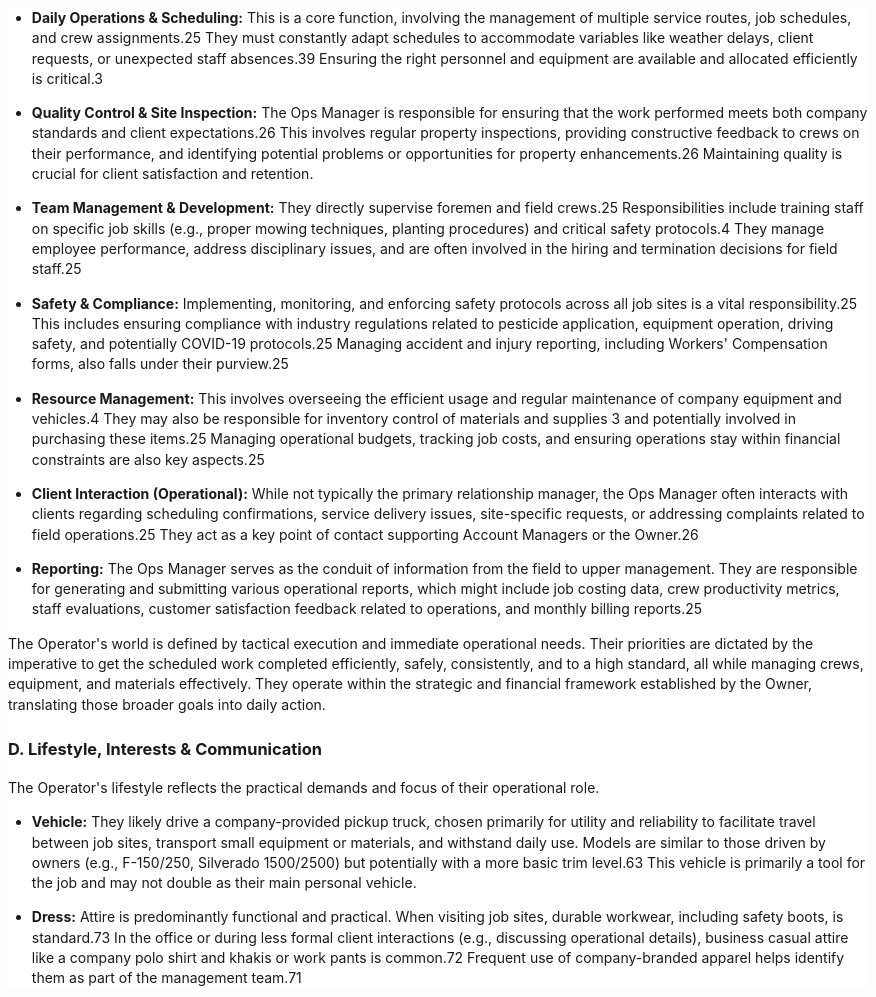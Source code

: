 *   **Daily Operations & Scheduling:** This is a core function, involving the management of multiple service routes, job schedules, and crew assignments.25 They must constantly adapt schedules to accommodate variables like weather delays, client requests, or unexpected staff absences.39 Ensuring the right personnel and equipment are available and allocated efficiently is critical.3

*   **Quality Control & Site Inspection:** The Ops Manager is responsible for ensuring that the work performed meets both company standards and client expectations.26 This involves regular property inspections, providing constructive feedback to crews on their performance, and identifying potential problems or opportunities for property enhancements.26 Maintaining quality is crucial for client satisfaction and retention.

*   **Team Management & Development:** They directly supervise foremen and field crews.25 Responsibilities include training staff on specific job skills (e.g., proper mowing techniques, planting procedures) and critical safety protocols.4 They manage employee performance, address disciplinary issues, and are often involved in the hiring and termination decisions for field staff.25

*   **Safety & Compliance:** Implementing, monitoring, and enforcing safety protocols across all job sites is a vital responsibility.25 This includes ensuring compliance with industry regulations related to pesticide application, equipment operation, driving safety, and potentially COVID-19 protocols.25 Managing accident and injury reporting, including Workers' Compensation forms, also falls under their purview.25

*   **Resource Management:** This involves overseeing the efficient usage and regular maintenance of company equipment and vehicles.4 They may also be responsible for inventory control of materials and supplies 3 and potentially involved in purchasing these items.25 Managing operational budgets, tracking job costs, and ensuring operations stay within financial constraints are also key aspects.25

*   **Client Interaction (Operational):** While not typically the primary relationship manager, the Ops Manager often interacts with clients regarding scheduling confirmations, service delivery issues, site-specific requests, or addressing complaints related to field operations.25 They act as a key point of contact supporting Account Managers or the Owner.26

*   **Reporting:** The Ops Manager serves as the conduit of information from the field to upper management. They are responsible for generating and submitting various operational reports, which might include job costing data, crew productivity metrics, staff evaluations, customer satisfaction feedback related to operations, and monthly billing reports.25

The Operator's world is defined by tactical execution and immediate operational needs. Their priorities are dictated by the imperative to get the scheduled work completed efficiently, safely, consistently, and to a high standard, all while managing crews, equipment, and materials effectively. They operate within the strategic and financial framework established by the Owner, translating those broader goals into daily action.

### D. Lifestyle, Interests & Communication

The Operator's lifestyle reflects the practical demands and focus of their operational role.

*   **Vehicle:** They likely drive a company-provided pickup truck, chosen primarily for utility and reliability to facilitate travel between job sites, transport small equipment or materials, and withstand daily use. Models are similar to those driven by owners (e.g., F-150/250, Silverado 1500/2500) but potentially with a more basic trim level.63 This vehicle is primarily a tool for the job and may not double as their main personal vehicle.

*   **Dress:** Attire is predominantly functional and practical. When visiting job sites, durable workwear, including safety boots, is standard.73 In the office or during less formal client interactions (e.g., discussing operational details), business casual attire like a company polo shirt and khakis or work pants is common.72 Frequent use of company-branded apparel helps identify them as part of the management team.71
